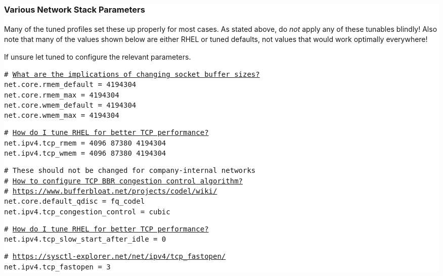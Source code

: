 ### Various Network Stack Parameters

Many of the tuned profiles set these up properly for most cases. As
stated above, do *not* apply any of these tunables blindly! Also note
that many of the values shown below are either RHEL or tuned defaults,
not values that would work optimally everywhere!

If unsure let tuned to configure the relevant parameters.

<pre>
# <a href="https://access.redhat.com/solutions/85913">What are the implications of changing socket buffer sizes?</a>
net.core.rmem_default = 4194304
net.core.rmem_max = 4194304
net.core.wmem_default = 4194304
net.core.wmem_max = 4194304
</pre>

<pre>
# <a href="https://access.redhat.com/solutions/168483">How do I tune RHEL for better TCP performance?</a>
net.ipv4.tcp_rmem = 4096 87380 4194304
net.ipv4.tcp_wmem = 4096 87380 4194304
</pre>

<pre>
# These should not be changed for company-internal networks
# <a href="https://access.redhat.com/solutions/3713681">How to configure TCP BBR congestion control algorithm?</a>
# <a href="https://www.bufferbloat.net/projects/codel/wiki/">https://www.bufferbloat.net/projects/codel/wiki/</a>
net.core.default_qdisc = fq_codel
net.ipv4.tcp_congestion_control = cubic
</pre>

<pre>
# <a href="https://access.redhat.com/solutions/168483">How do I tune RHEL for better TCP performance?</a>
net.ipv4.tcp_slow_start_after_idle = 0
</pre>

<pre>
# <a href="https://sysctl-explorer.net/net/ipv4/tcp_fastopen/">https://sysctl-explorer.net/net/ipv4/tcp_fastopen/</a>
net.ipv4.tcp_fastopen = 3
</pre>
